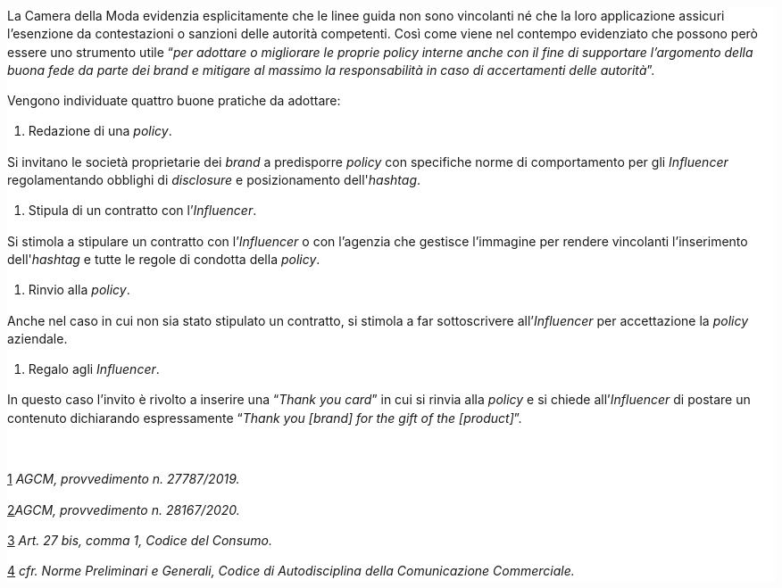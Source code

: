 La Camera della Moda evidenzia esplicitamente che le linee guida non sono
vincolanti né che la loro applicazione assicuri l’esenzione da contestazioni o
sanzioni delle autorità competenti. Così come viene nel contempo evidenziato che
possono però essere uno strumento utile “*per adottare o migliorare le proprie
policy interne anche con il fine di supportare l’argomento della buona fede da
parte dei brand e mitigare al massimo la responsabilità in caso di accertamenti
delle autorità*”.

Vengono individuate quattro buone pratiche da adottare:

1.  Redazione di una *policy*.

Si invitano le società proprietarie dei *brand* a predisporre *policy* con
specifiche norme di comportamento per gli *Influencer* regolamentando obblighi
di *disclosure* e posizionamento dell'*hashtag*.

1.  Stipula di un contratto con l’*Influencer*.

Si stimola a stipulare un contratto con l’*Influencer* o con l’agenzia che
gestisce l’immagine per rendere vincolanti l’inserimento dell'*hashtag* e tutte
le regole di condotta della *policy*.

1.  Rinvio alla *policy*.

Anche nel caso in cui non sia stato stipulato un contratto, si stimola a far
sottoscrivere all’*Influencer* per accettazione la *policy* aziendale.

1.  Regalo agli *Influencer*.

In questo caso l’invito è rivolto a inserire una “*Thank you card*” in cui si
rinvia alla *policy* e si chiede all’*Influencer* di postare un contenuto
dichiarando espressamente “*Thank you [brand] for the gift of the [product]*”.

 

[1](#_ftnref1) *AGCM, provvedimento n. 27787/2019.*

[2](#_ftnref2)*AGCM, provvedimento n. 28167/2020.*

[3](#_ftnref3) *Art. 27 bis, comma 1, Codice del Consumo.*

[4](#_ftnref4) *cfr. Norme Preliminari e Generali, Codice di Autodisciplina
della Comunicazione Commerciale.*
